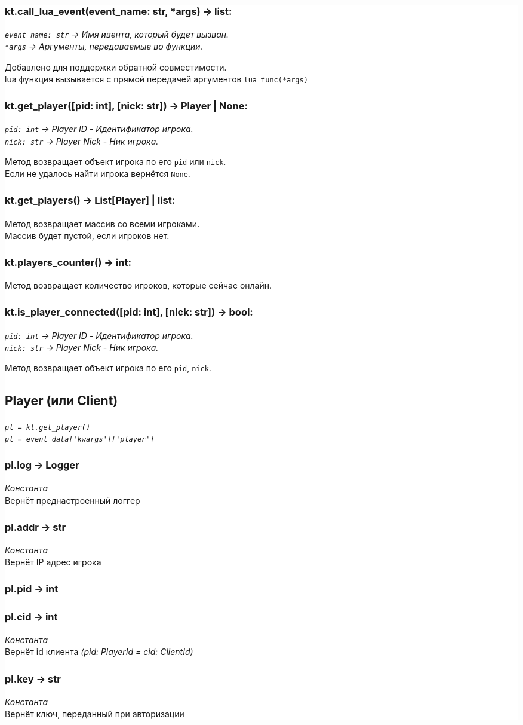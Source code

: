 ### kt.call_lua_event(event_name: str, *args) -> list:
_`event_name: str` -> Имя ивента, который будет вызван._\
_`*args` -> Аргументы, передаваемые во функции._

Добавлено для поддержки обратной совместимости.\
lua функция вызывается с прямой передачей аргументов `lua_func(*args)`

### kt.get_player([pid: int], [nick: str]) -> Player | None:
_`pid: int` -> Player ID - Идентификатор игрока._\
_`nick: str` -> Player Nick - Ник игрока._

Метод возвращает объект игрока по его `pid` или `nick`.\
Если не удалось найти игрока вернётся `None`.

### kt.get_players() -> List[Player] | list:

Метод возвращает массив со всеми игроками.\
Массив будет пустой, если игроков нет.

### kt.players_counter() -> int:

Метод возвращает количество игроков, которые сейчас онлайн.

### kt.is_player_connected([pid: int], [nick: str]) -> bool:
_`pid: int` -> Player ID - Идентификатор игрока._\
_`nick: str` -> Player Nick - Ник игрока._

Метод возвращает объект игрока по его `pid`, `nick`.

## Player (или Client) 
_`pl = kt.get_player()`_\
_`pl = event_data['kwargs']['player']`_

### pl.log -> Logger
_Константа_\
Вернёт преднастроенный логгер

### pl.addr -> str
_Константа_\
Вернёт IP адрес игрока

### pl.pid -> int
### pl.cid -> int
_Константа_\
Вернёт id клиента _(pid: PlayerId = cid: ClientId)_

### pl.key -> str
_Константа_\
Вернёт ключ, переданный при авторизации
